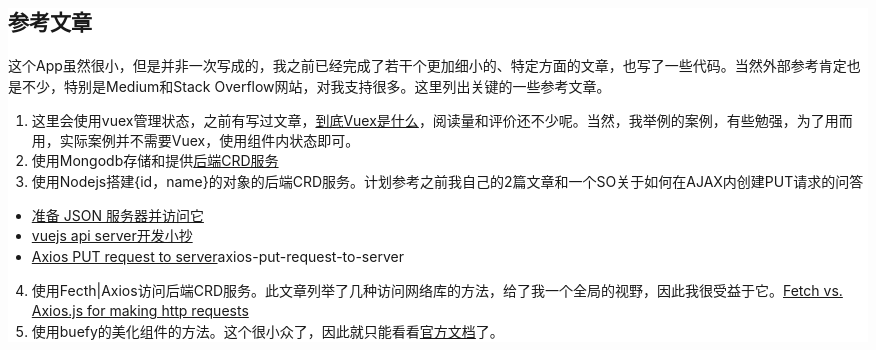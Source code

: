 

## 参考文章

这个App虽然很小，但是并非一次写成的，我之前已经完成了若干个更加细小的、特定方面的文章，也写了一些代码。当然外部参考肯定也是不少，特别是Medium和Stack Overflow网站，对我支持很多。这里列出关键的一些参考文章。

1. 这里会使用vuex管理状态，之前有写过文章，[到底Vuex是什么](https://segmentfault.com/a/1190000007516967)，阅读量和评价还不少呢。当然，我举例的案例，有些勉强，为了用而用，实际案例并不需要Vuex，使用组件内状态即可。
2. 使用Mongodb存储和提供[后端CRD服务](https://juejin.im/post/5b727a9451882561195114cd)
3. 使用Nodejs搭建{id，name}的对象的后端CRD服务。计划参考之前我自己的2篇文章和一个SO关于如何在AJAX内创建PUT请求的问答
- [准备 JSON 服务器并访问它](https://juejin.im/post/59125c13128fe10058660800)
- [vuejs api server开发小抄](https://segmentfault.com/a/1190000007749465)
- [Axios PUT request to server](https://stackoverflow.com/questions/44103187/)axios-put-request-to-server
4. 使用Fecth|Axios访问后端CRD服务。此文章列举了几种访问网络库的方法，给了我一个全局的视野，因此我很受益于它。[Fetch vs. Axios.js for making http requests
](https://medium.com/@thejasonfile/fetch-vs-axios-js-for-making-http-requests-2b261cdd3af5)
5. 使用buefy的美化组件的方法。这个很小众了，因此就只能看看[官方文档](https://buefy.github.io/#/)了。


